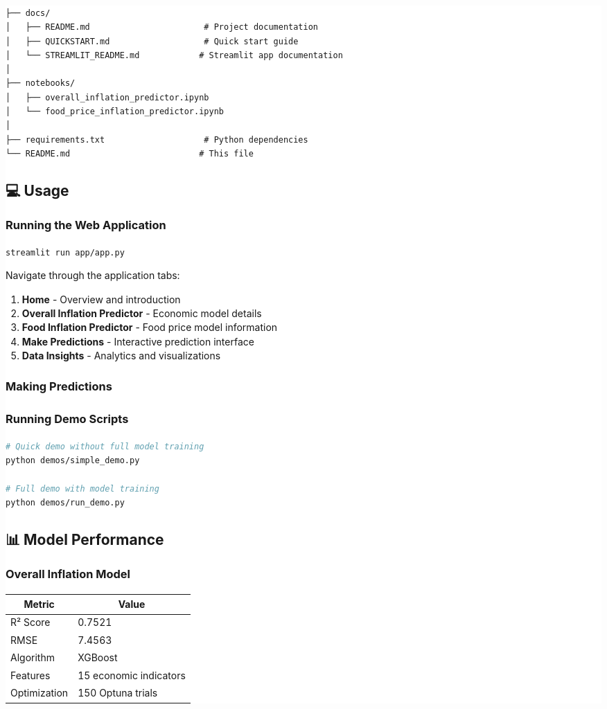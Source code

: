 ```
├── docs/
│   ├── README.md                       # Project documentation
│   ├── QUICKSTART.md                   # Quick start guide
│   └── STREAMLIT_README.md            # Streamlit app documentation
│
├── notebooks/
│   ├── overall_inflation_predictor.ipynb
│   └── food_price_inflation_predictor.ipynb
│
├── requirements.txt                    # Python dependencies
└── README.md                          # This file
```

## 💻 Usage

### Running the Web Application

```bash
streamlit run app/app.py
```

Navigate through the application tabs:
1. **Home** - Overview and introduction
2. **Overall Inflation Predictor** - Economic model details
3. **Food Inflation Predictor** - Food price model information
4. **Make Predictions** - Interactive prediction interface
5. **Data Insights** - Analytics and visualizations

### Making Predictions


### Running Demo Scripts

```bash
# Quick demo without full model training
python demos/simple_demo.py

# Full demo with model training
python demos/run_demo.py
```

## 📊 Model Performance

### Overall Inflation Model
| Metric | Value |
|--------|-------|
| R² Score | 0.7521 |
| RMSE | 7.4563 |
| Algorithm | XGBoost |
| Features | 15 economic indicators |
| Optimization | 150 Optuna trials |
